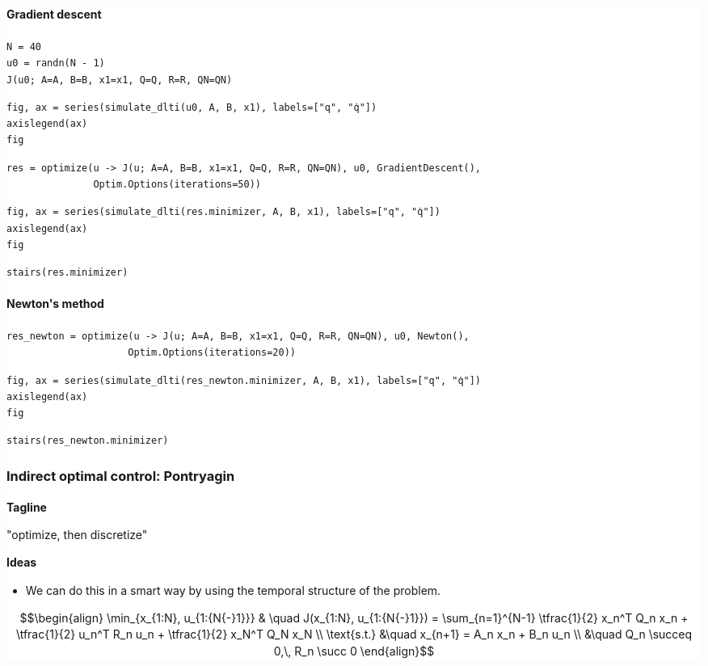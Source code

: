 #### Gradient descent

```@example trajopt
N = 40
u0 = randn(N - 1)
J(u0; A=A, B=B, x1=x1, Q=Q, R=R, QN=QN)
```

```@example trajopt
fig, ax = series(simulate_dlti(u0, A, B, x1), labels=["q", "q̇"])
axislegend(ax)
fig
```

```@example trajopt
res = optimize(u -> J(u; A=A, B=B, x1=x1, Q=Q, R=R, QN=QN), u0, GradientDescent(), 
               Optim.Options(iterations=50))
```

```@example trajopt
fig, ax = series(simulate_dlti(res.minimizer, A, B, x1), labels=["q", "q̇"])
axislegend(ax)
fig
```

```@example trajopt
stairs(res.minimizer)
```

#### Newton's method

```@example trajopt
res_newton = optimize(u -> J(u; A=A, B=B, x1=x1, Q=Q, R=R, QN=QN), u0, Newton(),
                     Optim.Options(iterations=20))
```

```@example trajopt
fig, ax = series(simulate_dlti(res_newton.minimizer, A, B, x1), labels=["q", "q̇"])
axislegend(ax)
fig
```

```@example trajopt
stairs(res_newton.minimizer)
```

### Indirect optimal control: Pontryagin

**Tagline**

"optimize, then discretize"

**Ideas**

- We can do this in a smart way by using the temporal structure of the problem.

$$\begin{align}
\min_{x_{1:N}, u_{1:{N{-}1}}} & \quad J(x_{1:N}, u_{1:{N{-}1}}) = \sum_{n=1}^{N-1} \tfrac{1}{2} x_n^T Q_n x_n + \tfrac{1}{2} u_n^T R_n u_n + \tfrac{1}{2} x_N^T Q_N x_N \\
\text{s.t.} &\quad x_{n+1} = A_n x_n + B_n u_n \\
&\quad Q_n \succeq 0,\, R_n \succ 0
\end{align}$$
